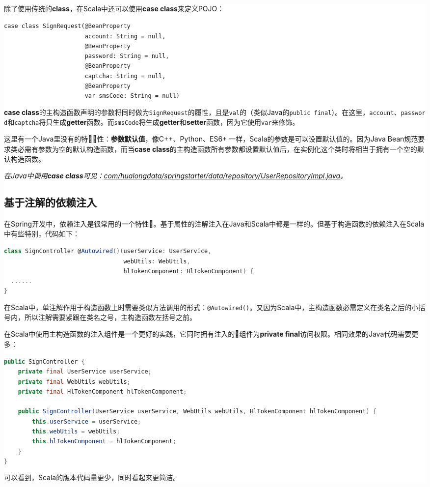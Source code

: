 除了使用传统的**class**，在Scala中还可以使用**case class**来定义POJO：

```
case class SignRequest(@BeanProperty
                       account: String = null,
                       @BeanProperty
                       password: String = null,
                       @BeanProperty
                       captcha: String = null,
                       @BeanProperty
                       var smsCode: String = null)
```

**case class**的主构造函数声明的参数将同时做为`SignRequest`的履性，且是`val`的（类似Java的`public final`）。在这里，`account`、`password`和`captcha`将只生成**getter**函数。而`smsCode`将生成**getter**和**setter**函数，因为它使用`var`来修饰。

这里有一个Java里没有的特性：**参数默认值**，像C++、Python、ES6+ 一样，Scala的参数是可以设置默认值的。因为Java Bean规范要求类必需有参数为空的默认构造函数，而当**case class**的主构造函数所有参数都设置默认值后，在实例化这个类时将相当于拥有一个空的默认构造函数。

*在Java中调用**case class**可见：[com/hualongdata/springstarter/data/repository/UserRepositoryImpl.java](https://github.com/hualongdata/spring-starter/blob/master/hl-data/src/main/java/com/hualongdata/springstarter/data/repository/UserRepositoryImpl.java)。*

## 基于注解的依赖注入

在Spring开发中，依赖注入是很常用的一个特性。基于属性的注解注入在Java和Scala中都是一样的。但基于构造函数的依赖注入在Scala中有些特别，代码如下：

```scala
class SignController @Autowired()(userService: UserService,
                                  webUtils: WebUtils,
                                  hlTokenComponent: HlTokenComponent) {
  ......
}
```

在Scala中，单注解作用于构造函数上时需要类似方法调用的形式：`@Autowired()`。又因为Scala中，主构造函数必需定义在类名之后的小括号内，所以注解需要紧跟在类名之号，主构造函数左括号之前。

在Scala中使用主构造函数的注入组件是一个更好的实践，它同时拥有注入的组件为**private final**访问权限。相同效果的Java代码需要更多：

```java
public SignController {
    private final UserService userService;
    private final WebUtils webUtils;
    private final HlTokenComponent hlTokenComponent;

    public SignController(UserService userService, WebUtils webUtils, HlTokenComponent hlTokenComponent) {
        this.userService = userService;
        this.webUtils = webUtils;
        this.hlTokenComponent = hlTokenComponent;
    }
}
```

可以看到，Scala的版本代码量更少，同时看起来更简洁。
